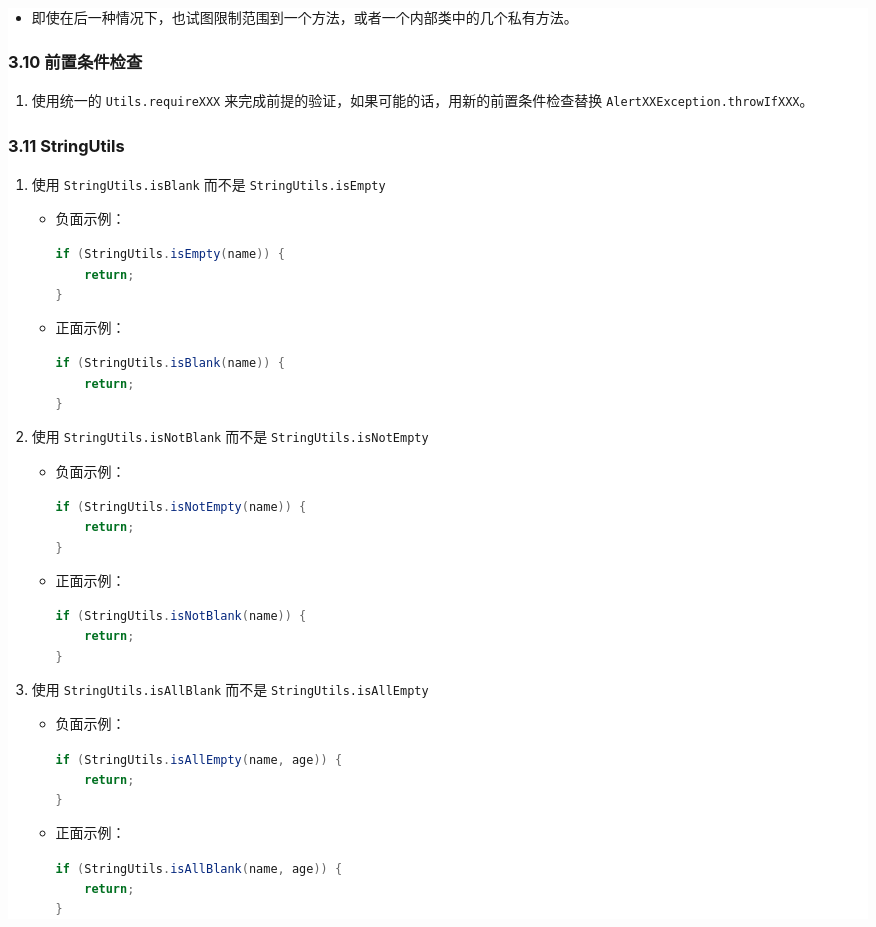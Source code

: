 - 即使在后一种情况下，也试图限制范围到一个方法，或者一个内部类中的几个私有方法。

### 3.10 前置条件检查

1. 使用统一的 `Utils.requireXXX` 来完成前提的验证，如果可能的话，用新的前置条件检查替换 `AlertXXException.throwIfXXX`。

### 3.11 StringUtils

1. 使用 `StringUtils.isBlank` 而不是 `StringUtils.isEmpty`

   - 负面示例：

     ```java
     if (StringUtils.isEmpty(name)) {
         return;
     }
     ```

   - 正面示例：

     ```java
     if (StringUtils.isBlank(name)) {
         return;
     }
     ```

2. 使用 `StringUtils.isNotBlank` 而不是 `StringUtils.isNotEmpty`

   - 负面示例：

     ```java
     if (StringUtils.isNotEmpty(name)) {
         return;
     }
     ```

   - 正面示例：

     ```java
     if (StringUtils.isNotBlank(name)) {
         return;
     }
     ```

3. 使用 `StringUtils.isAllBlank` 而不是 `StringUtils.isAllEmpty`

   - 负面示例：

     ```java
     if (StringUtils.isAllEmpty(name, age)) {
         return;
     }
     ```

   - 正面示例：

     ```java
     if (StringUtils.isAllBlank(name, age)) {
         return;
     }
     ```
